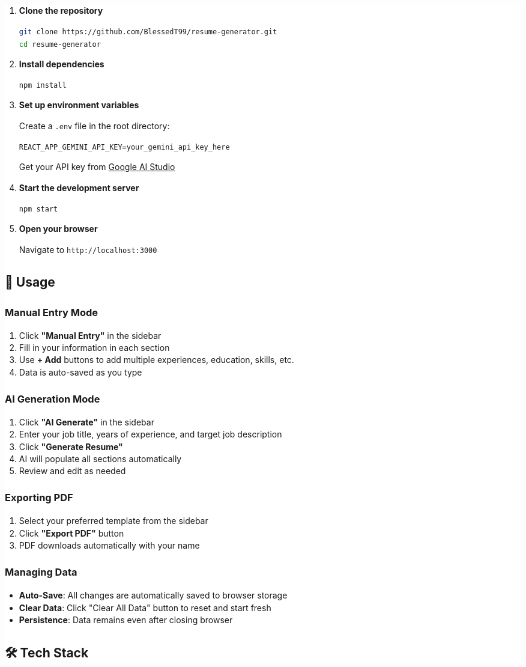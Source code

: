 1. **Clone the repository**
   ```bash
   git clone https://github.com/BlessedT99/resume-generator.git
   cd resume-generator
   ```

2. **Install dependencies**
   ```bash
   npm install
   ```

3. **Set up environment variables**
   
   Create a `.env` file in the root directory:
   ```env
   REACT_APP_GEMINI_API_KEY=your_gemini_api_key_here
   ```
   
   Get your API key from [Google AI Studio](https://makersuite.google.com/app/apikey)

4. **Start the development server**
   ```bash
   npm start
   ```

5. **Open your browser**
   
   Navigate to `http://localhost:3000`

## 🎯 Usage

### Manual Entry Mode
1. Click **"Manual Entry"** in the sidebar
2. Fill in your information in each section
3. Use **+ Add** buttons to add multiple experiences, education, skills, etc.
4. Data is auto-saved as you type

### AI Generation Mode
1. Click **"AI Generate"** in the sidebar
2. Enter your job title, years of experience, and target job description
3. Click **"Generate Resume"**
4. AI will populate all sections automatically
5. Review and edit as needed

### Exporting PDF
1. Select your preferred template from the sidebar
2. Click **"Export PDF"** button
3. PDF downloads automatically with your name

### Managing Data
- **Auto-Save**: All changes are automatically saved to browser storage
- **Clear Data**: Click "Clear All Data" button to reset and start fresh
- **Persistence**: Data remains even after closing browser

## 🛠️ Tech Stack
